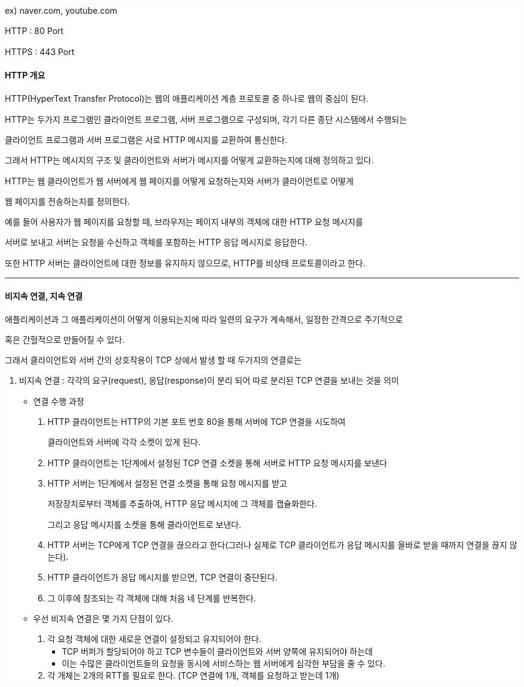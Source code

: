  ex) naver.com, youtube.com

HTTP : 80 Port

HTTPS : 443 Port

#### HTTP 개요

HTTP(HyperText Transfer Protocol)는 웹의 애플리케이션 계층 프로토콜 중 하나로 웹의 중심이 된다.

HTTP는 두가지 프로그램인 클라이언트 프로그램, 서버 프로그램으로 구성되며, 각기 다른 종단 시스템에서 수행되는

 클라이언트 프로그램과 서버 프로그램은 서로 HTTP 메시지를 교환하여 통신한다.

그래서 HTTP는 메시지의 구조 및 클라이언트와 서버가 메시지를 어떻게 교환하는지에 대해 정의하고 있다.

HTTP는 웹 클라이언트가 웹 서버에게 웹 페이지를 어떻게 요청하는지와 서버가 클라이언트로 어떻게

 웹 페이지를 전송하는지를 정의한다.

 예를 들어 사용자가 웹 페이지를 요청할 때, 브라우저는 페이지 내부의 객체에 대한 HTTP 요청 메시지를

 서버로 보내고 서버는 요청을 수신하고 객체를 포함하는 HTTP 응답 메시지로 응답한다.

또한 HTTP 서버는 클라이언트에 대한 정보를 유지하지 않으므로, HTTP를 비상태 프로토콜이라고 한다.

---

#### 비지속 연결, 지속 연결

애플리케이션과 그 애플리케이션이 어떻게 이용되는지에 따라 일련의 요구가 계속해서, 일정한 간격으로 주기적으로

 혹은 간헐적으로 만들어질 수 있다.

그래서 클라이언트와 서버 간의 상호작용이 TCP 상에서 발생 할 때 두가지의 연결로는

1. 비지속 연결 : 각각의 요구(request), 응답(response)이 분리 되어 따로 분리된 TCP 연결을 보내는 것을 의미

   - 연결 수행 과정

     1. HTTP 클라이언트는 HTTP의 기본 포트 번호 80을 통해 서버에 TCP 연결을 시도하여

         클라이언트와 서버에 각각 소켓이 있게 된다.

     2. HTTP 클라이언트는 1단계에서 설정된 TCP 연결 소켓을 통해 서버로 HTTP 요청 메시지를 보낸다

     3. HTTP 서버는 1단계에서 설정된 연결 소켓을 통해 요청 메시지를 받고

         저장장치로부터 객체를 추출하여, HTTP 응답 메시지에 그 객체를 캡슐화한다.

         그리고 응답 메시지를 소켓을 통해 클라이언트로 보낸다.

     4. HTTP 서버는 TCP에게 TCP 연결을 끊으라고 한다(그러나 실제로 TCP 클라이언트가 응답 메시지를 올바로 받을 때까지 연결을 끊지 않는다).

     5. HTTP 클라이언트가 응답 메시지를 받으면, TCP 연결이 중단된다.

     6. 그 이후에 참조되는 각 객체에 대해 처음 네 단계를 반복한다.

   - 우선 비지속 연결은 몇 가지 단점이 있다.

     1. 각 요청 객체에 대한 새로운 연결이 설정되고 유지되어야 한다.
        - TCP 버퍼가 할당되어야 하고 TCP 변수들이 클라이언트와 서버 양쪽에 유지되어야 하는데
        - 이는 수많은 클라이언트들의 요청을 동시에 서비스하는 웹 서버에게 심각한 부담을 줄 수 있다.
     2. 각 개체는 2개의 RTT를 필요로 한다. (TCP 연결에 1개, 객체를 요청하고 받는데 1개)
